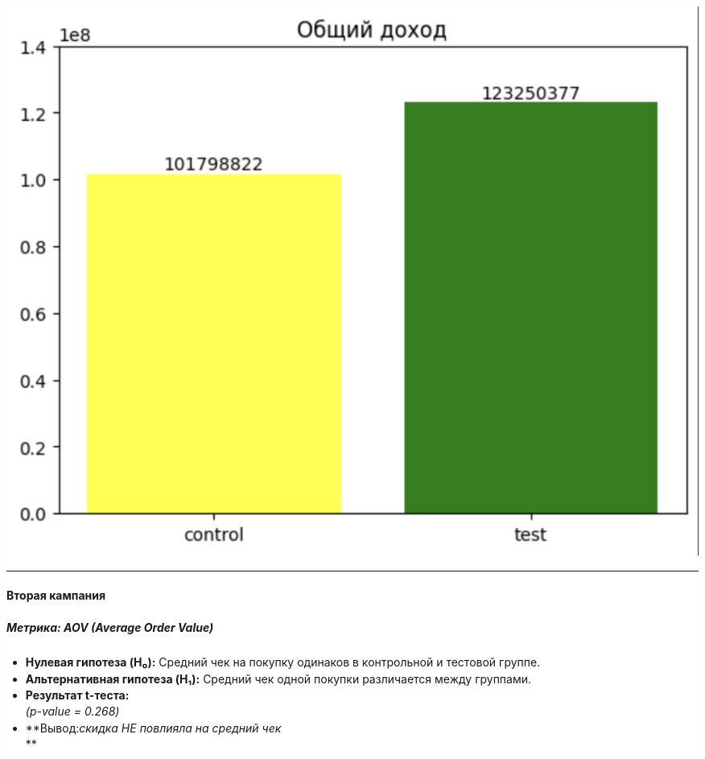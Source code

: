 ![График общего дохода](Graphics/total_revenue.png)

---

#### Вторая кампания

##### Метрика: AOV (Average Order Value)
- **Нулевая гипотеза (H₀):** Средний чек на покупку одинаков в контрольной и тестовой группе.
- **Альтернативная гипотеза (H₁):** Средний чек одной покупки различается между группами.
- **Результат t-теста:**  
  *(p-value = 0.268)*
- **Вывод:*скидка НЕ повлияла на средний чек*  
  **
